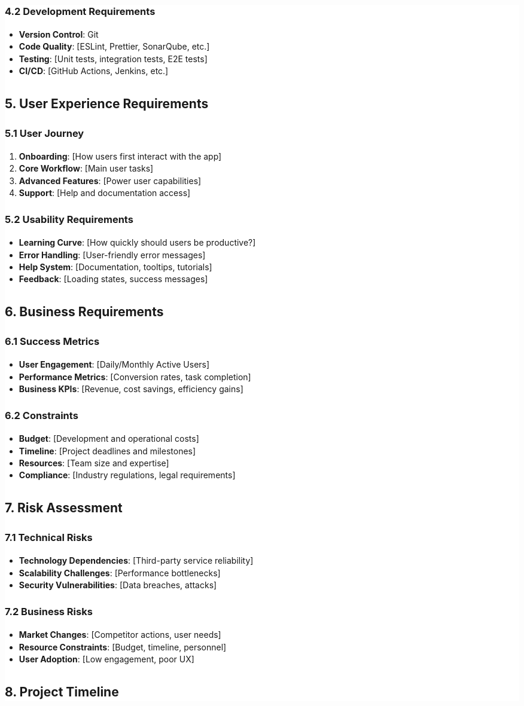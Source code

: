 ### 4.2 Development Requirements
- **Version Control**: Git
- **Code Quality**: [ESLint, Prettier, SonarQube, etc.]
- **Testing**: [Unit tests, integration tests, E2E tests]
- **CI/CD**: [GitHub Actions, Jenkins, etc.]

## 5. User Experience Requirements

### 5.1 User Journey
1. **Onboarding**: [How users first interact with the app]
2. **Core Workflow**: [Main user tasks]
3. **Advanced Features**: [Power user capabilities]
4. **Support**: [Help and documentation access]

### 5.2 Usability Requirements
- **Learning Curve**: [How quickly should users be productive?]
- **Error Handling**: [User-friendly error messages]
- **Help System**: [Documentation, tooltips, tutorials]
- **Feedback**: [Loading states, success messages]

## 6. Business Requirements

### 6.1 Success Metrics
- **User Engagement**: [Daily/Monthly Active Users]
- **Performance Metrics**: [Conversion rates, task completion]
- **Business KPIs**: [Revenue, cost savings, efficiency gains]

### 6.2 Constraints
- **Budget**: [Development and operational costs]
- **Timeline**: [Project deadlines and milestones]
- **Resources**: [Team size and expertise]
- **Compliance**: [Industry regulations, legal requirements]

## 7. Risk Assessment

### 7.1 Technical Risks
- **Technology Dependencies**: [Third-party service reliability]
- **Scalability Challenges**: [Performance bottlenecks]
- **Security Vulnerabilities**: [Data breaches, attacks]

### 7.2 Business Risks
- **Market Changes**: [Competitor actions, user needs]
- **Resource Constraints**: [Budget, timeline, personnel]
- **User Adoption**: [Low engagement, poor UX]

## 8. Project Timeline
